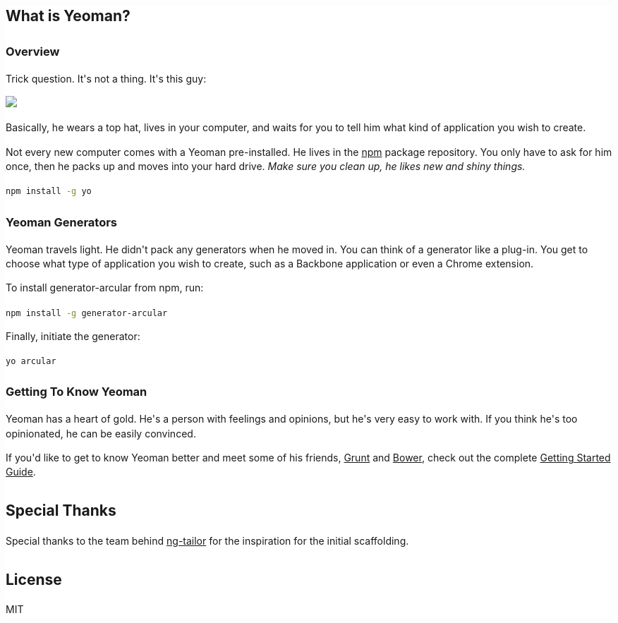 ## What is Yeoman?

### Overview

Trick question. It's not a thing. It's this guy:

![](http://i.imgur.com/JHaAlBJ.png)

Basically, he wears a top hat, lives in your computer, and waits for you to tell him what kind of application you wish to create.

Not every new computer comes with a Yeoman pre-installed. He lives in the [npm](https://npmjs.org) package repository. You only have to ask for him once, then he packs up and moves into your hard drive. *Make sure you clean up, he likes new and shiny things.*

```bash
npm install -g yo
```

### Yeoman Generators

Yeoman travels light. He didn't pack any generators when he moved in. You can think of a generator like a plug-in. You get to choose what type of application you wish to create, such as a Backbone application or even a Chrome extension.

To install generator-arcular from npm, run:

```bash
npm install -g generator-arcular
```

Finally, initiate the generator:

```bash
yo arcular
```

### Getting To Know Yeoman

Yeoman has a heart of gold. He's a person with feelings and opinions, but he's very easy to work with. If you think he's too opinionated, he can be easily convinced.

If you'd like to get to know Yeoman better and meet some of his friends, [Grunt](http://gruntjs.com) and [Bower](http://bower.io), check out the complete [Getting Started Guide](https://github.com/yeoman/yeoman/wiki/Getting-Started).


## Special Thanks

Special thanks to the team behind [ng-tailor](http://lauterry.github.io/generator-ngtailor/) for the inspiration for the initial scaffolding.


## License

MIT
